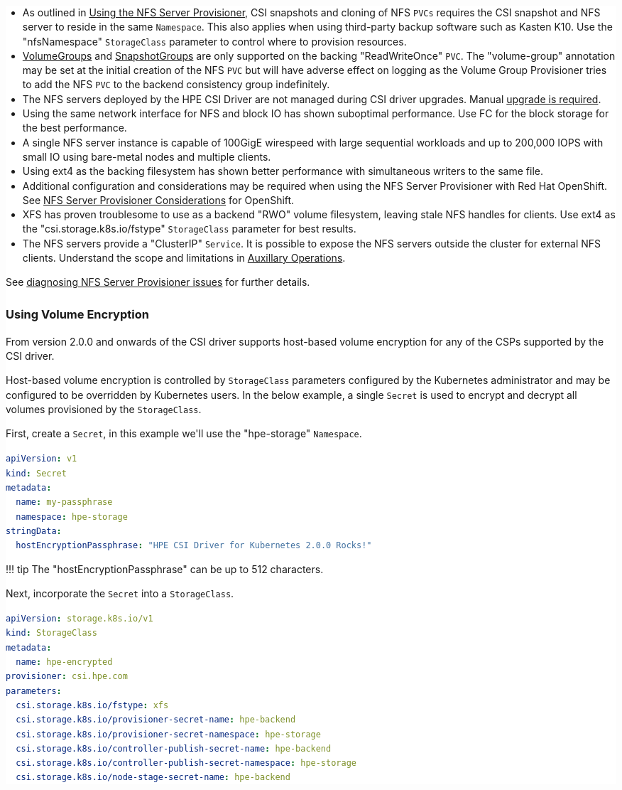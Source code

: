 - As outlined in [Using the NFS Server Provisioner](#using_the_nfs_server_provisioner), CSI snapshots and cloning of NFS `PVCs` requires the CSI snapshot and NFS server to reside in the same `Namespace`. This also applies when using third-party backup software such as Kasten K10. Use the "nfsNamespace" `StorageClass` parameter to control where to provision resources.
- [VolumeGroups](using.md#volume_groups) and [SnapshotGroups](using.md#snapshot_groups) are only supported on the backing "ReadWriteOnce" `PVC`. The "volume-group" annotation may be set at the initial creation of the NFS `PVC` but will have adverse effect on logging as the Volume Group Provisioner tries to add the NFS `PVC` to the backend consistency group indefinitely.
- The NFS servers deployed by the HPE CSI Driver are not managed during CSI driver upgrades. Manual [upgrade is required](operations.md#upgrade_nfs_servers).
- Using the same network interface for NFS and block IO has shown suboptimal performance. Use FC for the block storage for the best performance.
- A single NFS server instance is capable of 100GigE wirespeed with large sequential workloads and up to 200,000 IOPS with small IO using bare-metal nodes and multiple clients.
- Using ext4 as the backing filesystem has shown better performance with simultaneous writers to the same file.
- Additional configuration and considerations may be required when using the NFS Server Provisioner with Red Hat OpenShift. See [NFS Server Provisioner Considerations](../partners/redhat_openshift/index.md#nfs_server_provisioner_considerations) for OpenShift.
- XFS has proven troublesome to use as a backend "RWO" volume filesystem, leaving stale NFS handles for clients. Use ext4 as the "csi.storage.k8s.io/fstype" `StorageClass` parameter for best results.
- The NFS servers provide a "ClusterIP" `Service`. It is possible to expose the NFS servers outside the cluster for external NFS clients. Understand the scope and limitations in [Auxillary Operations](operations.md#expose_nfs_services_outside_of_the_kubernetes_cluster).

See [diagnosing NFS Server Provisioner issues](diagnostics.md#nfs_server_provisioner_resources) for further details.

### Using Volume Encryption

From version 2.0.0 and onwards of the CSI driver supports host-based volume encryption for any of the CSPs supported by the CSI driver.

Host-based volume encryption is controlled by `StorageClass` parameters configured by the Kubernetes administrator and may be configured to be overridden by Kubernetes users. In the below example, a single `Secret` is used to encrypt and decrypt all volumes provisioned by the `StorageClass`.

First, create a `Secret`, in this example we'll use the "hpe-storage" `Namespace`.

```yaml
apiVersion: v1
kind: Secret
metadata:
  name: my-passphrase
  namespace: hpe-storage
stringData:
  hostEncryptionPassphrase: "HPE CSI Driver for Kubernetes 2.0.0 Rocks!"
```

!!! tip
    The "hostEncryptionPassphrase" can be up to 512 characters.

Next, incorporate the `Secret` into a `StorageClass`.

```yaml
apiVersion: storage.k8s.io/v1
kind: StorageClass
metadata:
  name: hpe-encrypted
provisioner: csi.hpe.com
parameters:
  csi.storage.k8s.io/fstype: xfs
  csi.storage.k8s.io/provisioner-secret-name: hpe-backend
  csi.storage.k8s.io/provisioner-secret-namespace: hpe-storage
  csi.storage.k8s.io/controller-publish-secret-name: hpe-backend
  csi.storage.k8s.io/controller-publish-secret-namespace: hpe-storage
  csi.storage.k8s.io/node-stage-secret-name: hpe-backend
```
